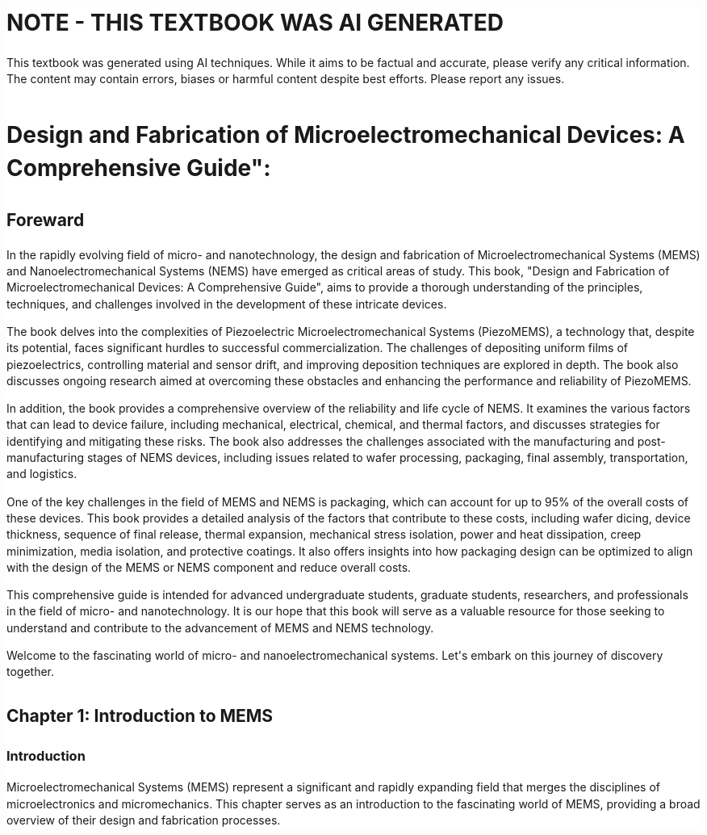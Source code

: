 # NOTE - THIS TEXTBOOK WAS AI GENERATED

This textbook was generated using AI techniques. While it aims to be factual and accurate, please verify any critical information. The content may contain errors, biases or harmful content despite best efforts. Please report any issues.

# Design and Fabrication of Microelectromechanical Devices: A Comprehensive Guide":

## Foreward

In the rapidly evolving field of micro- and nanotechnology, the design and fabrication of Microelectromechanical Systems (MEMS) and Nanoelectromechanical Systems (NEMS) have emerged as critical areas of study. This book, "Design and Fabrication of Microelectromechanical Devices: A Comprehensive Guide", aims to provide a thorough understanding of the principles, techniques, and challenges involved in the development of these intricate devices.

The book delves into the complexities of Piezoelectric Microelectromechanical Systems (PiezoMEMS), a technology that, despite its potential, faces significant hurdles to successful commercialization. The challenges of depositing uniform films of piezoelectrics, controlling material and sensor drift, and improving deposition techniques are explored in depth. The book also discusses ongoing research aimed at overcoming these obstacles and enhancing the performance and reliability of PiezoMEMS.

In addition, the book provides a comprehensive overview of the reliability and life cycle of NEMS. It examines the various factors that can lead to device failure, including mechanical, electrical, chemical, and thermal factors, and discusses strategies for identifying and mitigating these risks. The book also addresses the challenges associated with the manufacturing and post-manufacturing stages of NEMS devices, including issues related to wafer processing, packaging, final assembly, transportation, and logistics.

One of the key challenges in the field of MEMS and NEMS is packaging, which can account for up to 95% of the overall costs of these devices. This book provides a detailed analysis of the factors that contribute to these costs, including wafer dicing, device thickness, sequence of final release, thermal expansion, mechanical stress isolation, power and heat dissipation, creep minimization, media isolation, and protective coatings. It also offers insights into how packaging design can be optimized to align with the design of the MEMS or NEMS component and reduce overall costs.

This comprehensive guide is intended for advanced undergraduate students, graduate students, researchers, and professionals in the field of micro- and nanotechnology. It is our hope that this book will serve as a valuable resource for those seeking to understand and contribute to the advancement of MEMS and NEMS technology.

Welcome to the fascinating world of micro- and nanoelectromechanical systems. Let's embark on this journey of discovery together.

## Chapter 1: Introduction to MEMS

### Introduction

Microelectromechanical Systems (MEMS) represent a significant and rapidly expanding field that merges the disciplines of microelectronics and micromechanics. This chapter serves as an introduction to the fascinating world of MEMS, providing a broad overview of their design and fabrication processes.
